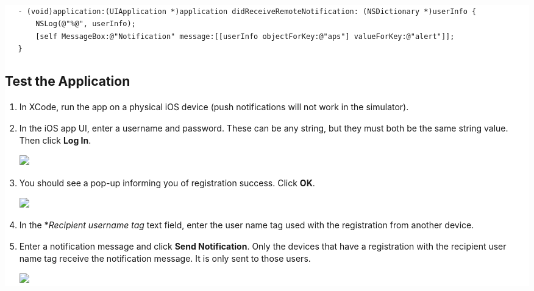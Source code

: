        - (void)application:(UIApplication *)application didReceiveRemoteNotification: (NSDictionary *)userInfo {
           NSLog(@"%@", userInfo);
           [self MessageBox:@"Notification" message:[[userInfo objectForKey:@"aps"] valueForKey:@"alert"]];
       }

## <a name="test-the-application"></a>Test the Application
1. In XCode, run the app on a physical iOS device (push notifications will not work in the simulator).
2. In the iOS app UI, enter a username and password. These can be any string, but they must both be the same string value. Then click **Log In**.
   
    ![][2]
3. You should see a pop-up informing you of registration success. Click **OK**.
   
    ![][3]
4. In the **Recipient username tag* text field, enter the user name tag used with the registration from another device.
5. Enter a notification message and click **Send Notification**.  Only the devices that have a registration with the recipient user name tag receive the notification message.  It is only sent to those users.
   
    ![][4]

[1]: https://docstestmedia1.blob.core.windows.net/azure-media/articles/notification-hubs/media/notification-hubs-aspnet-backend-ios-notify-users/notification-hubs-ios-notify-users-interface.png
[2]: https://docstestmedia1.blob.core.windows.net/azure-media/articles/notification-hubs/media/notification-hubs-aspnet-backend-ios-notify-users/notification-hubs-ios-notify-users-enter-user-pwd.png
[3]: https://docstestmedia1.blob.core.windows.net/azure-media/articles/notification-hubs/media/notification-hubs-aspnet-backend-ios-notify-users/notification-hubs-ios-notify-users-registered.png
[4]: https://docstestmedia1.blob.core.windows.net/azure-media/articles/notification-hubs/media/notification-hubs-aspnet-backend-ios-notify-users/notification-hubs-ios-notify-users-enter-msg.png




